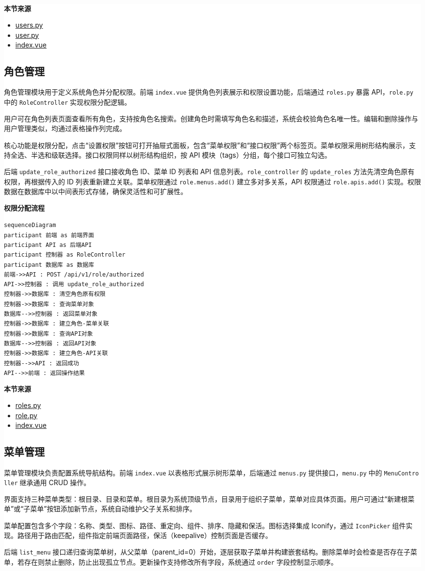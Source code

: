 **本节来源**
- [users.py](file://app/api/v1/users/users.py#L0-L81)
- [user.py](file://app/controllers/user.py#L0-L60)
- [index.vue](file://web/src/views/system/user/index.vue#L0-L495)

## 角色管理

角色管理模块用于定义系统角色并分配权限。前端 `index.vue` 提供角色列表展示和权限设置功能，后端通过 `roles.py` 暴露 API，`role.py` 中的 `RoleController` 实现权限分配逻辑。

用户可在角色列表页面查看所有角色，支持按角色名搜索。创建角色时需填写角色名和描述，系统会校验角色名唯一性。编辑和删除操作与用户管理类似，均通过表格操作列完成。

核心功能是权限分配，点击“设置权限”按钮可打开抽屉式面板，包含“菜单权限”和“接口权限”两个标签页。菜单权限采用树形结构展示，支持全选、半选和级联选择。接口权限同样以树形结构组织，按 API 模块（tags）分组，每个接口可独立勾选。

后端 `update_role_authorized` 接口接收角色 ID、菜单 ID 列表和 API 信息列表。`role_controller` 的 `update_roles` 方法先清空角色原有权限，再根据传入的 ID 列表重新建立关联。菜单权限通过 `role.menus.add()` 建立多对多关系，API 权限通过 `role.apis.add()` 实现。权限数据在数据库中以中间表形式存储，确保灵活性和可扩展性。

**权限分配流程**
```mermaid
sequenceDiagram
participant 前端 as 前端界面
participant API as 后端API
participant 控制器 as RoleController
participant 数据库 as 数据库
前端->>API : POST /api/v1/role/authorized
API->>控制器 : 调用 update_role_authorized
控制器->>数据库 : 清空角色原有权限
控制器->>数据库 : 查询菜单对象
数据库-->>控制器 : 返回菜单对象
控制器->>数据库 : 建立角色-菜单关联
控制器->>数据库 : 查询API对象
数据库-->>控制器 : 返回API对象
控制器->>数据库 : 建立角色-API关联
控制器-->>API : 返回成功
API-->>前端 : 返回操作结果
```

**本节来源**
- [roles.py](file://app/api/v1/roles/roles.py#L0-L73)
- [role.py](file://app/controllers/role.py#L0-L27)
- [index.vue](file://web/src/views/system/role/index.vue#L0-L362)

## 菜单管理

菜单管理模块负责配置系统导航结构。前端 `index.vue` 以表格形式展示树形菜单，后端通过 `menus.py` 提供接口，`menu.py` 中的 `MenuController` 继承通用 CRUD 操作。

界面支持三种菜单类型：根目录、目录和菜单。根目录为系统顶级节点，目录用于组织子菜单，菜单对应具体页面。用户可通过“新建根菜单”或“子菜单”按钮添加新节点，系统自动维护父子关系和排序。

菜单配置包含多个字段：名称、类型、图标、路径、重定向、组件、排序、隐藏和保活。图标选择集成 Iconify，通过 `IconPicker` 组件实现。路径用于路由匹配，组件指定前端页面路径，保活（keepalive）控制页面是否缓存。

后端 `list_menu` 接口递归查询菜单树，从父菜单（parent_id=0）开始，逐层获取子菜单并构建嵌套结构。删除菜单时会检查是否存在子菜单，若存在则禁止删除，防止出现孤立节点。更新操作支持修改所有字段，系统通过 `order` 字段控制显示顺序。

